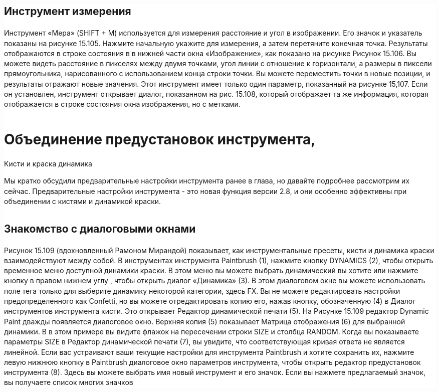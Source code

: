## Инструмент измерения
Инструмент «Мера» (SHIFT + M) используется для измерения
расстояние и угол в изображении. Его значок и
указатель показаны на рисунке 15.105. Нажмите начальную
укажите для измерения, а затем перетяните
конечная точка.
Результаты отображаются в строке состояния в
в нижней части окна «Изображение», как показано на рисунке
Рисунок 15.106. Вы можете видеть расстояние в пикселях
между двумя точками, угол линии с
отношение к горизонтали, а размеры в
пиксели прямоугольника, нарисованного с использованием конца строки
точки. Вы можете переместить точки в новые позиции,
и результаты отражают новые значения.
Этот инструмент имеет только один параметр, показанный на рисунке
15,107. Если он установлен, инструмент открывает диалог,
показанном на рис. 15.108, который отображает
та же информация, которая отображается в строке состояния
окна изображения, но с метками.

# Объединение предустановок инструмента,
Кисти и краска
динамика

Мы кратко обсудили предварительные настройки инструмента ранее в
глава, но давайте подробнее рассмотрим их сейчас.
Предварительные настройки инструмента - это новая функция версии 2.8,
и они особенно эффективны при объединении
с кистями и динамикой краски. 

## Знакомство с диалоговыми окнами
Рисунок 15.109 (вдохновленный Рамоном Мирандой)
показывает, как инструментальные пресеты, кисти и динамика краски
взаимодействуют между собой. В инструментах инструмента Paintbrush
(1), нажмите кнопку DYNAMICS (2), чтобы открыть
временное меню доступной динамики краски.
В этом меню вы можете выбрать динамический
вы хотите или нажмите кнопку в правом нижнем углу
, чтобы открыть диалог «Динамика» (3).
В этом диалоговом окне вы можете использовать поле тега только для
выберите динамику некоторой категории, здесь FX.
Вы не можете редактировать настройки предопределенного
как Confetti, но вы можете отредактировать копию
его, нажав кнопку, обозначенную (4) в
Диалог инструментов инструмента кисти. Это открывает
Редактор динамической печати (5).
На Рисунке 15.109 редактор Dynamic Paint
дважды появляется диалоговое окно. Верхняя копия (5) показывает
Матрица отображения (6) для выбранной динамики. В
в этом примере вы видите флажок на пересечении
строки SIZE и столбца RANDOM.
Когда вы показываете параметры SIZE в
Редактор динамической печати (7), вы увидите, что
соответствующая кривая ответа не является линейной.
Если вас устраивают ваши текущие настройки
для инструмента Paintbrush и хотите сохранить их,
нажмите левую нижнюю кнопку в Paintbrush
диалоговое окно параметров инструмента, чтобы открыть редактор предустановок инструмента
(8). Здесь вы можете выбрать имя
новый инструмент и его значок. Если вы нажмете
предлагаемый значок, вы получаете список многих значков